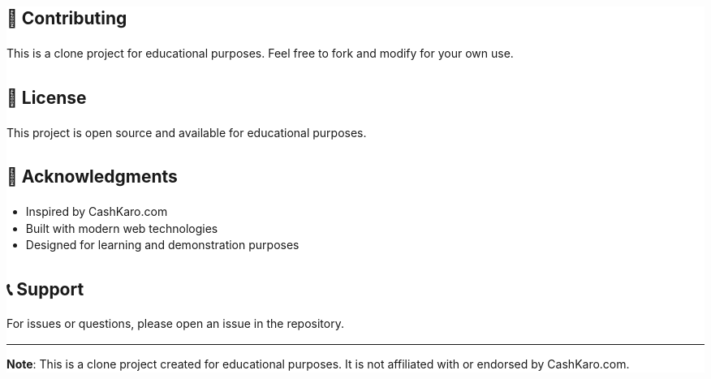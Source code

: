 ## 🤝 Contributing

This is a clone project for educational purposes. Feel free to fork and modify for your own use.

## 📄 License

This project is open source and available for educational purposes.

## 🙏 Acknowledgments

- Inspired by CashKaro.com
- Built with modern web technologies
- Designed for learning and demonstration purposes

## 📞 Support

For issues or questions, please open an issue in the repository.

---

**Note**: This is a clone project created for educational purposes. It is not affiliated with or endorsed by CashKaro.com.
